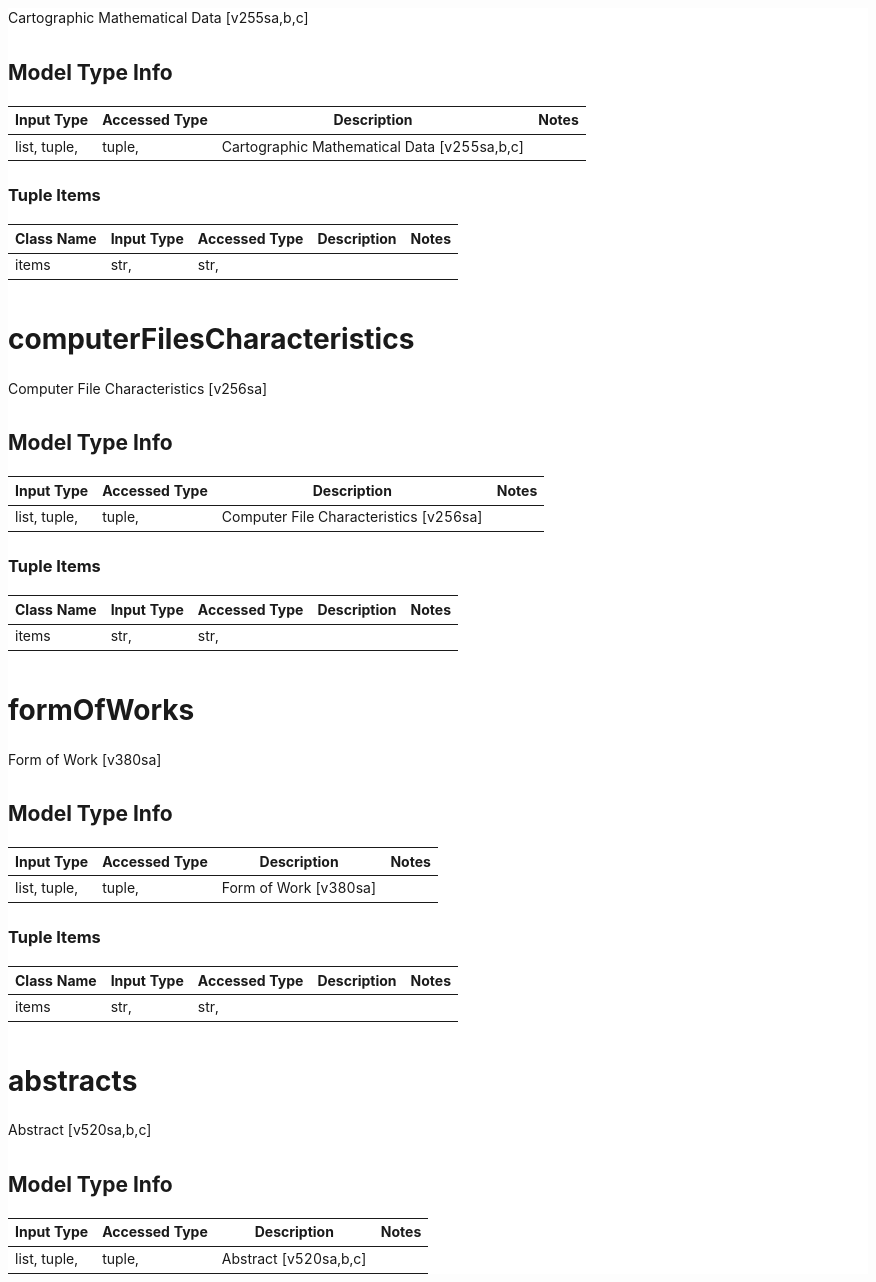 Cartographic Mathematical Data [v255sa,b,c]

## Model Type Info
Input Type | Accessed Type | Description | Notes
------------ | ------------- | ------------- | -------------
list, tuple,  | tuple,  | Cartographic Mathematical Data [v255sa,b,c] | 

### Tuple Items
Class Name | Input Type | Accessed Type | Description | Notes
------------- | ------------- | ------------- | ------------- | -------------
items | str,  | str,  |  | 

# computerFilesCharacteristics

Computer File Characteristics [v256sa]

## Model Type Info
Input Type | Accessed Type | Description | Notes
------------ | ------------- | ------------- | -------------
list, tuple,  | tuple,  | Computer File Characteristics [v256sa] | 

### Tuple Items
Class Name | Input Type | Accessed Type | Description | Notes
------------- | ------------- | ------------- | ------------- | -------------
items | str,  | str,  |  | 

# formOfWorks

Form of Work [v380sa]

## Model Type Info
Input Type | Accessed Type | Description | Notes
------------ | ------------- | ------------- | -------------
list, tuple,  | tuple,  | Form of Work [v380sa] | 

### Tuple Items
Class Name | Input Type | Accessed Type | Description | Notes
------------- | ------------- | ------------- | ------------- | -------------
items | str,  | str,  |  | 

# abstracts

Abstract [v520sa,b,c]

## Model Type Info
Input Type | Accessed Type | Description | Notes
------------ | ------------- | ------------- | -------------
list, tuple,  | tuple,  | Abstract [v520sa,b,c] | 
